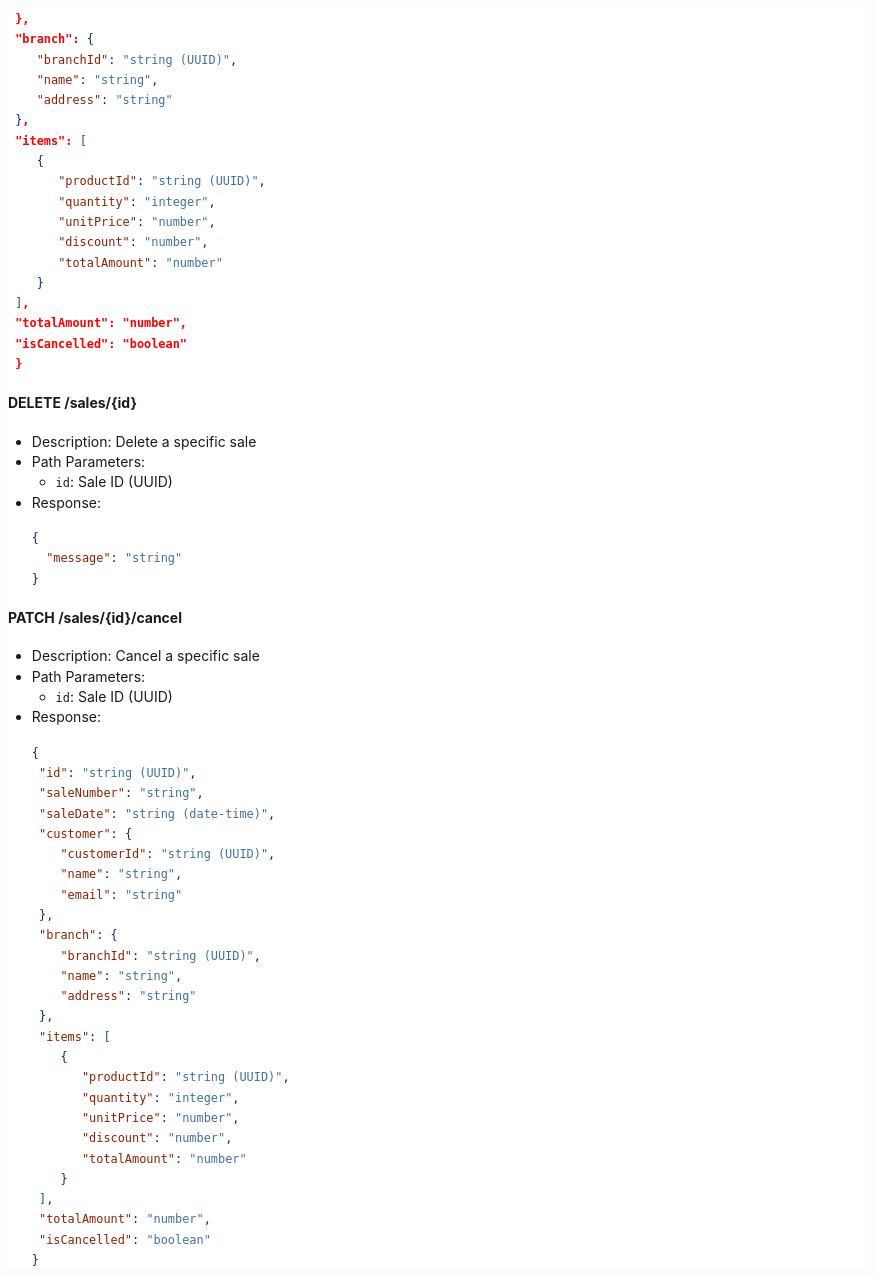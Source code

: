   ```json
   },
   "branch": {
      "branchId": "string (UUID)",
      "name": "string",
      "address": "string"
   },
   "items": [
      {
         "productId": "string (UUID)",
         "quantity": "integer",
         "unitPrice": "number",
         "discount": "number",
         "totalAmount": "number"
      }
   ],
   "totalAmount": "number",
   "isCancelled": "boolean"
   }
  ```

#### DELETE /sales/{id}
- Description: Delete a specific sale
- Path Parameters:
  - `id`: Sale ID (UUID)
- Response: 
  ```json
  {
    "message": "string"
  }
  ```

#### PATCH /sales/{id}/cancel
- Description: Cancel a specific sale
- Path Parameters:
  - `id`: Sale ID (UUID)
- Response: 
  ```json
  {
   "id": "string (UUID)",
   "saleNumber": "string",
   "saleDate": "string (date-time)",
   "customer": {
      "customerId": "string (UUID)",
      "name": "string",
      "email": "string"
   },
   "branch": {
      "branchId": "string (UUID)",
      "name": "string",
      "address": "string"
   },
   "items": [
      {
         "productId": "string (UUID)",
         "quantity": "integer",
         "unitPrice": "number",
         "discount": "number",
         "totalAmount": "number"
      }
   ],
   "totalAmount": "number",
   "isCancelled": "boolean"
  }
  ```